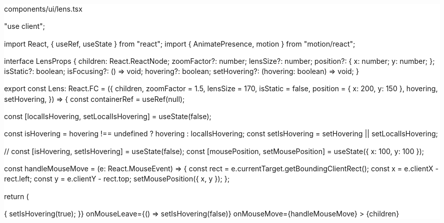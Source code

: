 components/ui/lens.tsx

"use client";

import React, { useRef, useState } from "react";
import { AnimatePresence, motion } from "motion/react";

interface LensProps {
children: React.ReactNode;
zoomFactor?: number;
lensSize?: number;
position?: {
x: number;
y: number;
};
isStatic?: boolean;
isFocusing?: () => void;
hovering?: boolean;
setHovering?: (hovering: boolean) => void;
}

export const Lens: React.FC<LensProps> = ({
children,
zoomFactor = 1.5,
lensSize = 170,
isStatic = false,
position = { x: 200, y: 150 },
hovering,
setHovering,
}) => {
const containerRef = useRef<HTMLDivElement>(null);

const [localIsHovering, setLocalIsHovering] = useState(false);

const isHovering = hovering !== undefined ? hovering : localIsHovering;
const setIsHovering = setHovering || setLocalIsHovering;

// const [isHovering, setIsHovering] = useState(false);
const [mousePosition, setMousePosition] = useState({ x: 100, y: 100 });

const handleMouseMove = (e: React.MouseEvent<HTMLDivElement>) => {
const rect = e.currentTarget.getBoundingClientRect();
const x = e.clientX - rect.left;
const y = e.clientY - rect.top;
setMousePosition({ x, y });
};

return (
<div
ref={containerRef}
className="relative overflow-hidden rounded-lg z-20"
onMouseEnter={() => {
setIsHovering(true);
}}
onMouseLeave={() => setIsHovering(false)}
onMouseMove={handleMouseMove} >
{children}
